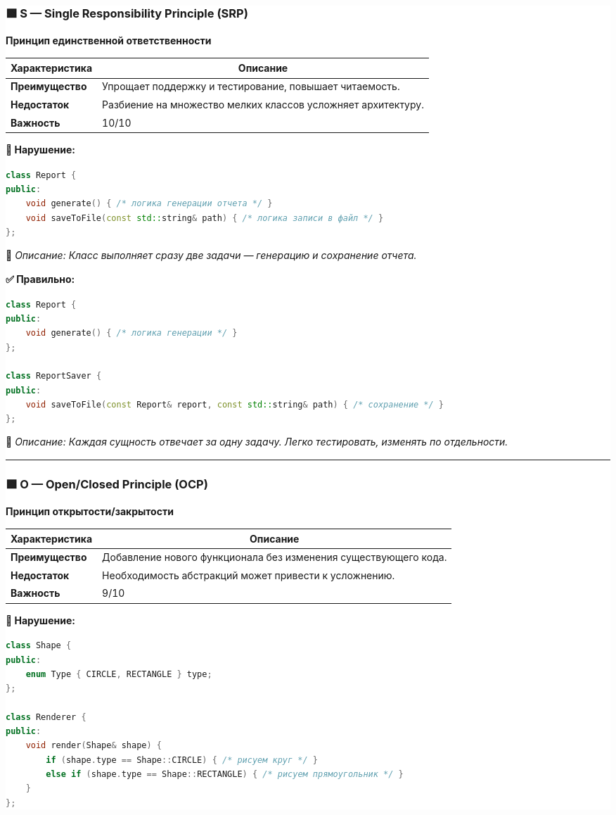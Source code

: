 ### 🟩 **S — Single Responsibility Principle (SRP)**

**Принцип единственной ответственности**

| Характеристика   | Описание                                                     |
| ---------------- | ------------------------------------------------------------ |
| **Преимущество** | Упрощает поддержку и тестирование, повышает читаемость.      |
| **Недостаток**   | Разбиение на множество мелких классов усложняет архитектуру. |
| **Важность**     | 10/10                                                        |

**🔴 Нарушение:**

```cpp
class Report {
public:
    void generate() { /* логика генерации отчета */ }
    void saveToFile(const std::string& path) { /* логика записи в файл */ }
};
```

📌 *Описание: Класс выполняет сразу две задачи — генерацию и сохранение отчета.*

**✅ Правильно:**

```cpp
class Report {
public:
    void generate() { /* логика генерации */ }
};

class ReportSaver {
public:
    void saveToFile(const Report& report, const std::string& path) { /* сохранение */ }
};
```

📌 *Описание: Каждая сущность отвечает за одну задачу. Легко тестировать, изменять по отдельности.*

---

### 🟩 **O — Open/Closed Principle (OCP)**

**Принцип открытости/закрытости**

| Характеристика   | Описание                                                        |
| ---------------- | --------------------------------------------------------------- |
| **Преимущество** | Добавление нового функционала без изменения существующего кода. |
| **Недостаток**   | Необходимость абстракций может привести к усложнению.           |
| **Важность**     | 9/10                                                            |

**🔴 Нарушение:**

```cpp
class Shape {
public:
    enum Type { CIRCLE, RECTANGLE } type;
};

class Renderer {
public:
    void render(Shape& shape) {
        if (shape.type == Shape::CIRCLE) { /* рисуем круг */ }
        else if (shape.type == Shape::RECTANGLE) { /* рисуем прямоугольник */ }
    }
};
```